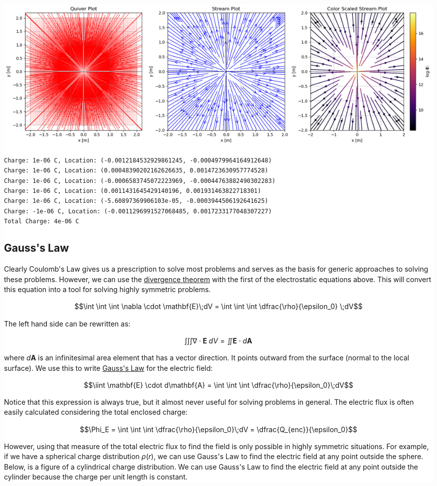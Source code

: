 

    
![png](../images/activity-efields_activity-efields_tmp_21_0.png)
    


    Charge: 1e-06 C, Location: (-0.0012184532929861245, -0.0004979964164912648)
    Charge: 1e-06 C, Location: (0.00048390202162626635, 0.0014723630957774528)
    Charge: 1e-06 C, Location: (-0.0006583745072223969, -0.00044763882490302283)
    Charge: 1e-06 C, Location: (0.0011431645429140196, 0.001931463822718301)
    Charge: 1e-06 C, Location: (-5.60897369906103e-05, -0.0003944506192641625)
    Charge: -1e-06 C, Location: (-0.0011296991527068485, 0.0017233177048307227)
    Total Charge: 4e-06 C


## Gauss's Law

Clearly Coulomb's Law gives us a prescription to solve most problems and serves as the basis for generic approaches to solving these problems. However, we can use the [divergence theorem](https://en.wikipedia.org/wiki/Divergence_theorem) with the first of the electrostatic equations above. This will convert this equation into a tool for solving highly symmetric problems. 

$$\int \int \int \nabla \cdot \mathbf{E}\;dV = \int \int \int \dfrac{\rho}{\epsilon_0} \;dV$$

The left hand side can be rewritten as:

$$\int \int \int \nabla \cdot \mathbf{E}\;dV = \iint \mathbf{E} \cdot d\mathbf{A}$$

where $d\mathbf{A}$ is an infinitesimal area element that has a vector direction. It points outward from the surface (normal to the local surface). We use this to write [Gauss's Law](https://en.wikipedia.org/wiki/Gauss%27s_law) for the electric field:

$$\iint \mathbf{E} \cdot d\mathbf{A} = \int \int \int \dfrac{\rho}{\epsilon_0}\;dV$$

Notice that this expression is always true, but it almost never useful for solving problems in general. The electric flux is often easily calculated considering the total enclosed charge:

$$\Phi_E = \int \int \int \dfrac{\rho}{\epsilon_0}\;dV = \dfrac{Q_{enc}}{\epsilon_0}$$

However, using that measure of the total electric flux to find the field is only possible in highly symmetric situations. For example, if we have a spherical charge distribution $\rho(r)$, we can use Gauss's Law to find the electric field at any point outside the sphere. Below, is a figure of a cylindrical charge distribution. We can use Gauss's Law to find the electric field at any point outside the cylinder because the charge per unit length is constant.
